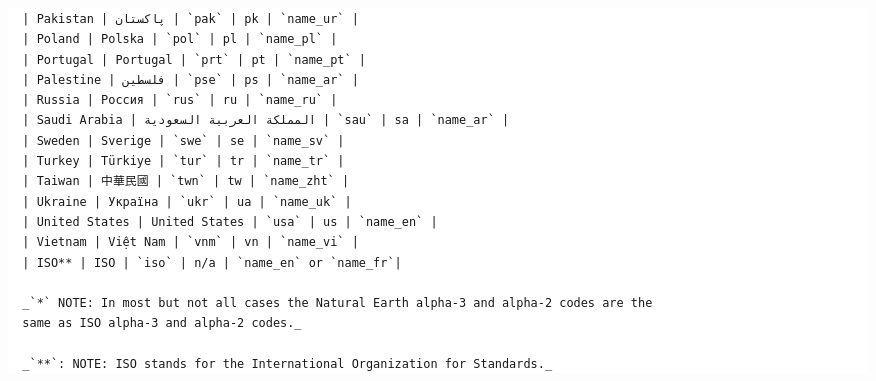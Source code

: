	  | Pakistan | پاکستان | `pak` | pk | `name_ur` |
	  | Poland | Polska | `pol` | pl | `name_pl` |
	  | Portugal | Portugal | `prt` | pt | `name_pt` |
	  | Palestine | فلسطين | `pse` | ps | `name_ar` |
	  | Russia | Россия | `rus` | ru | `name_ru` |
	  | Saudi Arabia | المملكة العربية السعودية | `sau` | sa | `name_ar` |
	  | Sweden | Sverige | `swe` | se | `name_sv` |
	  | Turkey | Türkiye | `tur` | tr | `name_tr` |
	  | Taiwan | 中華民國 | `twn` | tw | `name_zht` |
	  | Ukraine | Україна | `ukr` | ua | `name_uk` |
	  | United States | United States | `usa` | us | `name_en` |
	  | Vietnam | Việt Nam | `vnm` | vn | `name_vi` |
	  | ISO** | ISO | `iso` | n/a | `name_en` or `name_fr`|
	  
	  _`*` NOTE: In most but not all cases the Natural Earth alpha-3 and alpha-2 codes are the
	  same as ISO alpha-3 and alpha-2 codes._
	  
	  _`**`: NOTE: ISO stands for the International Organization for Standards._